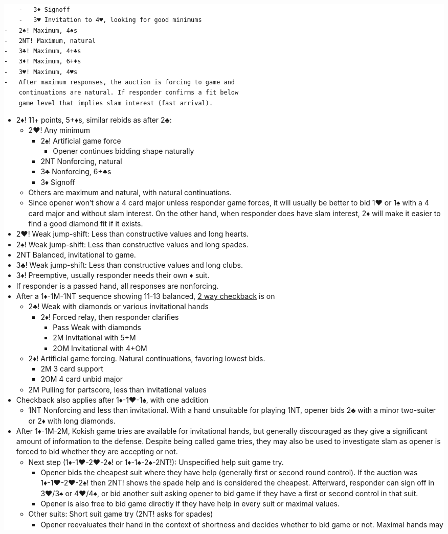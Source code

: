         -   3♦️ Signoff
        -   3♥️ Invitation to 4♥️, looking for good minimums
    -   2♠️! Maximum, 4♠️s
    -   2NT! Maximum, natural
    -   3♣️! Maximum, 4+♣️s
    -   3♦️! Maximum, 6+♦️s
    -   3♥️! Maximum, 4♥️s
    -   After maximum responses, the auction is forcing to game and
        continuations are natural. If responder confirms a fit below
        game level that implies slam interest (fast arrival).
-   2♦️! 11+ points, 5+♦️s, similar rebids as after 2♣️:
    -   2♥️! Any minimum
        -   2♠️! Artificial game force
            -   Opener continues bidding shape naturally
        -   2NT Nonforcing, natural
        -   3♣️ Nonforcing, 6+♣️s
        -   3♦️ Signoff
    -   Others are maximum and natural, with natural continuations.
    -   Since opener won’t show a 4 card major unless responder game
        forces, it will usually be better to bid 1♥️ or 1♠️ with a 4
        card major and without slam interest. On the other hand, when
        responder does have slam interest, 2♦️ will make it easier to
        find a good diamond fit if it exists.
-   2♥️! Weak jump-shift: Less than constructive values and long hearts.
-   2♠️! Weak jump-shift: Less than constructive values and long spades.
-   2NT Balanced, invitational to game.
-   3♣️! Weak jump-shift: Less than constructive values and long clubs.
-   3♦️! Preemptive, usually responder needs their own ♦️ suit.
-   If responder is a passed hand, all responses are nonforcing.
-   After a 1♦️-1M-1NT sequence showing 11-13 balanced, [2 way
    checkback](https://www.youtube.com/watch?v=5_RD8ycgRT8) is on
    -   2♣️! Weak with diamonds or various invitational hands
        -   2♦️! Forced relay, then responder clarifies
            -   Pass Weak with diamonds
            -   2M Invitational with 5+M
            -   2OM Invitational with 4+OM
    -   2♦️! Artificial game forcing. Natural continuations, favoring
        lowest bids.
        -   2M 3 card support
        -   2OM 4 card unbid major
    -   2M Pulling for partscore, less than invitational values
-   Checkback also applies after 1♦️-1♥️-1♠️, with one addition
    -   1NT Nonforcing and less than invitational. With a hand
        unsuitable for playing 1NT, opener bids 2♣️ with a minor
        two-suiter or 2♦️ with long diamonds.
-   After 1♦️-1M-2M, Kokish game tries are available for invitational
    hands, but generally discouraged as they give a significant amount
    of information to the defense. Despite being called game tries, they
    may also be used to investigate slam as opener is forced to bid
    whether they are accepting or not.
    -   Next step (1♦️-1♥️-2♥️-2♠️! or 1♦️-1♠️-2♠️-2NT!): Unspecified
        help suit game try.
        -   Opener bids the cheapest suit where they have help
            (generally first or second round control). If the auction
            was 1♦️-1♥️-2♥️-2♠️! then 2NT! shows the spade help and is
            considered the cheapest. Afterward, responder can sign off
            in 3♥️/3♠️ or 4♥️/4♠️, or bid another suit asking opener to
            bid game if they have a first or second control in that
            suit.
        -   Opener is also free to bid game directly if they have help
            in every suit or maximal values.
    -   Other suits: Short suit game try (2NT! asks for spades)
        -   Opener reevaluates their hand in the context of shortness
            and decides whether to bid game or not. Maximal hands may